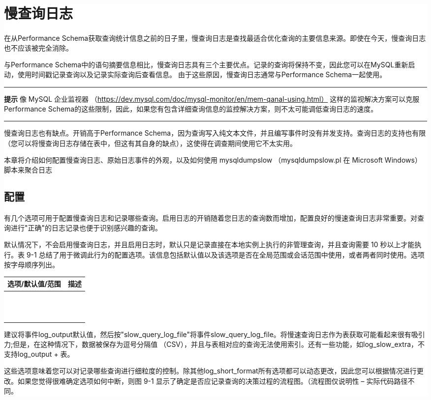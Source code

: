 # 慢查询日志

在从Performance Schema获取查询统计信息之前的日子里，慢查询日志是查找最适合优化查询的主要信息来源。即使在今天，慢查询日志也不应该被完全消除。

与Performance Schema中的语句摘要信息相比，慢查询日志具有三个主要优点。记录的查询将保持不变，因此您可以在MySQL重新启动，使用时间戳记录查询以及记录实际查询后查看信息。 由于这些原因，慢查询日志通常与Performance Schema一起使用。

------

**提示** 像 MySQL 企业监视器 （https://dev.mysql.com/doc/mysql-monitor/en/mem-qanal-using.html） 这样的监视解决方案可以克服Performance Schema的这些限制，因此，如果您有包含详细查询信息的监控解决方案，则不太可能调低查询日志的速度。

------

慢查询日志也有缺点。开销高于Performance Schema，因为查询写入纯文本文件，并且编写事件时没有并发支持。查询日志的支持也有限（您可以将慢查询日志存储在表中，但这有其自身的缺点），这使得在调查期间使用它不太实用。

本章将介绍如何配置慢查询日志、原始日志事件的外观，以及如何使用 mysqldumpslow （mysqldumpslow.pl 在 Microsoft Windows） 脚本来聚合日志

## 配置

有几个选项可用于配置慢查询日志和记录哪些查询。启用日志的开销随着您日志的查询数而增加，配置良好的慢速查询日志非常重要。对查询进行"正确"的日志记录也便于识别感兴趣的查询。

默认情况下，不会启用慢查询日志，并且启用日志时，默认只是记录直接在本地实例上执行的非管理查询，并且查询需要 10 秒以上才能执行。表 9-1 总结了用于微调此行为的配置选项。该信息包括默认值以及该选项是否在全局范围或会话范围中使用，或者两者同时使用。选项按字母顺序列出。

| 选项/默认值/范围 | 描述 |
| ---------------- | ---- |
|                  |      |
|                  |      |
|                  |      |
|                  |      |
|                  |      |
|                  |      |
|                  |      |
|                  |      |
|                  |      |
|                  |      |
|                  |      |
|                  |      |

建议将事件log_output默认值，然后按"slow_query_log_file"将事件slow_query_log_file。将慢速查询日志作为表获取可能看起来很有吸引力;但是，在这种情况下，数据被保存为逗号分隔值 （CSV），并且与表相对应的查询无法使用索引。还有一些功能，如log_slow_extra，不支持log_output + 表。

这些选项意味着您可以对记录哪些查询进行细粒度的控制。除其他log_short_format所有选项都可以动态更改，因此您可以根据情况进行更改。如果您觉得很难确定选项如何中断，则图 9-1 显示了确定是否应记录查询的决策过程的流程图。（流程图仅说明性 – 实际代码路径不同。
